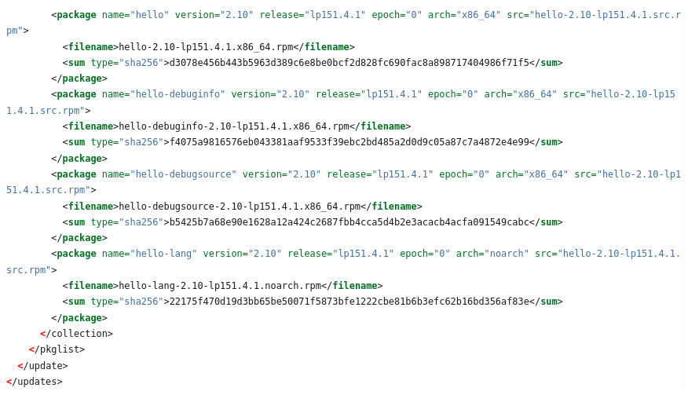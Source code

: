 ```xml
        <package name="hello" version="2.10" release="lp151.4.1" epoch="0" arch="x86_64" src="hello-2.10-lp151.4.1.src.rpm">
          <filename>hello-2.10-lp151.4.1.x86_64.rpm</filename>
          <sum type="sha256">d3078e456b443b5963d389c6e8be0bcf2d828fc690fac8a898717404986f71f5</sum>
        </package>
        <package name="hello-debuginfo" version="2.10" release="lp151.4.1" epoch="0" arch="x86_64" src="hello-2.10-lp151.4.1.src.rpm">
          <filename>hello-debuginfo-2.10-lp151.4.1.x86_64.rpm</filename>
          <sum type="sha256">f4075a9816576eb043381aaf9533f39ebc2bd485a2d0d9c05a87c7a4872e4e99</sum>
        </package>
        <package name="hello-debugsource" version="2.10" release="lp151.4.1" epoch="0" arch="x86_64" src="hello-2.10-lp151.4.1.src.rpm">
          <filename>hello-debugsource-2.10-lp151.4.1.x86_64.rpm</filename>
          <sum type="sha256">b5425b7a68e90e1628a12a424c2687fbb4cca5d4b2e3acacb4acfa091549cabc</sum>
        </package>
        <package name="hello-lang" version="2.10" release="lp151.4.1" epoch="0" arch="noarch" src="hello-2.10-lp151.4.1.src.rpm">
          <filename>hello-lang-2.10-lp151.4.1.noarch.rpm</filename>
          <sum type="sha256">22175f470d19d3bb65be50071f5873bfe1222cbe81b6b3efc62b16bd356af83e</sum>
        </package>
      </collection>
    </pkglist>
  </update>
</updates>
```
